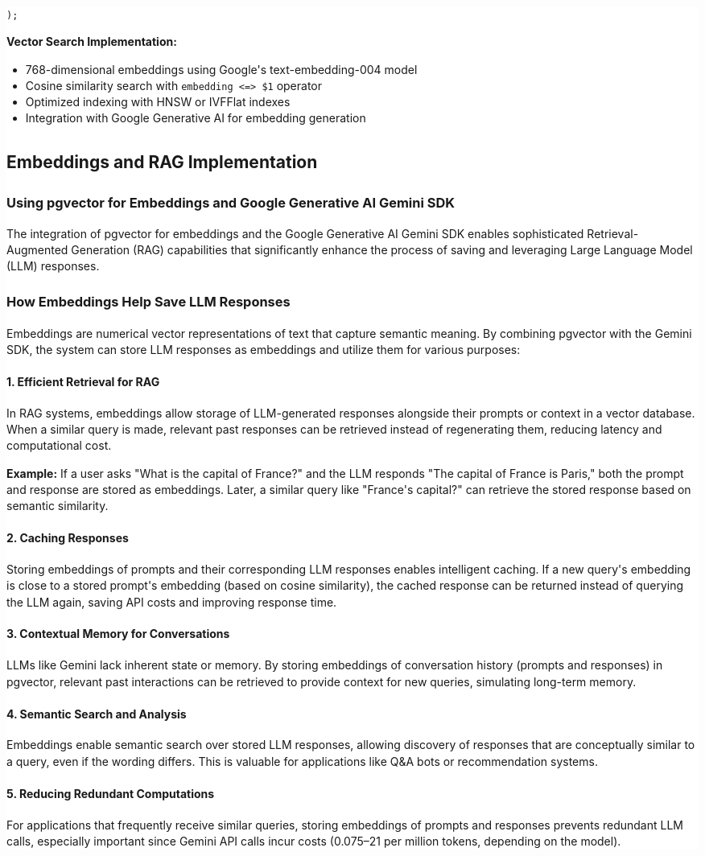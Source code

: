 ```sql
);
```

**Vector Search Implementation:**
- 768-dimensional embeddings using Google's text-embedding-004 model
- Cosine similarity search with `embedding <=> $1` operator
- Optimized indexing with HNSW or IVFFlat indexes
- Integration with Google Generative AI for embedding generation

## Embeddings and RAG Implementation

### Using pgvector for Embeddings and Google Generative AI Gemini SDK

The integration of pgvector for embeddings and the Google Generative AI Gemini SDK enables sophisticated Retrieval-Augmented Generation (RAG) capabilities that significantly enhance the process of saving and leveraging Large Language Model (LLM) responses.

### How Embeddings Help Save LLM Responses

Embeddings are numerical vector representations of text that capture semantic meaning. By combining pgvector with the Gemini SDK, the system can store LLM responses as embeddings and utilize them for various purposes:

#### 1. Efficient Retrieval for RAG
In RAG systems, embeddings allow storage of LLM-generated responses alongside their prompts or context in a vector database. When a similar query is made, relevant past responses can be retrieved instead of regenerating them, reducing latency and computational cost.

**Example:** If a user asks "What is the capital of France?" and the LLM responds "The capital of France is Paris," both the prompt and response are stored as embeddings. Later, a similar query like "France's capital?" can retrieve the stored response based on semantic similarity.

#### 2. Caching Responses
Storing embeddings of prompts and their corresponding LLM responses enables intelligent caching. If a new query's embedding is close to a stored prompt's embedding (based on cosine similarity), the cached response can be returned instead of querying the LLM again, saving API costs and improving response time.

#### 3. Contextual Memory for Conversations
LLMs like Gemini lack inherent state or memory. By storing embeddings of conversation history (prompts and responses) in pgvector, relevant past interactions can be retrieved to provide context for new queries, simulating long-term memory.

#### 4. Semantic Search and Analysis
Embeddings enable semantic search over stored LLM responses, allowing discovery of responses that are conceptually similar to a query, even if the wording differs. This is valuable for applications like Q&A bots or recommendation systems.

#### 5. Reducing Redundant Computations
For applications that frequently receive similar queries, storing embeddings of prompts and responses prevents redundant LLM calls, especially important since Gemini API calls incur costs ($0.075–$21 per million tokens, depending on the model).
